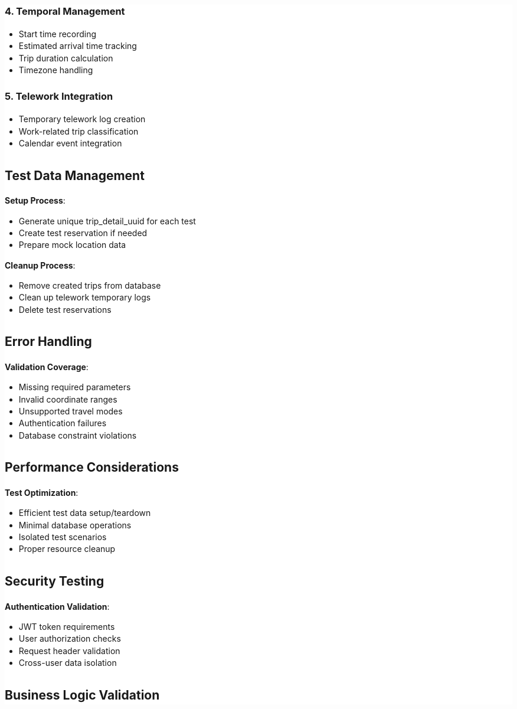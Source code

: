 ### 4. Temporal Management
- Start time recording
- Estimated arrival time tracking
- Trip duration calculation
- Timezone handling

### 5. Telework Integration
- Temporary telework log creation
- Work-related trip classification
- Calendar event integration

## Test Data Management

**Setup Process**:
- Generate unique trip_detail_uuid for each test
- Create test reservation if needed
- Prepare mock location data

**Cleanup Process**:
- Remove created trips from database
- Clean up telework temporary logs
- Delete test reservations

## Error Handling

**Validation Coverage**:
- Missing required parameters
- Invalid coordinate ranges
- Unsupported travel modes
- Authentication failures
- Database constraint violations

## Performance Considerations

**Test Optimization**:
- Efficient test data setup/teardown
- Minimal database operations
- Isolated test scenarios
- Proper resource cleanup

## Security Testing

**Authentication Validation**:
- JWT token requirements
- User authorization checks
- Request header validation
- Cross-user data isolation

## Business Logic Validation

